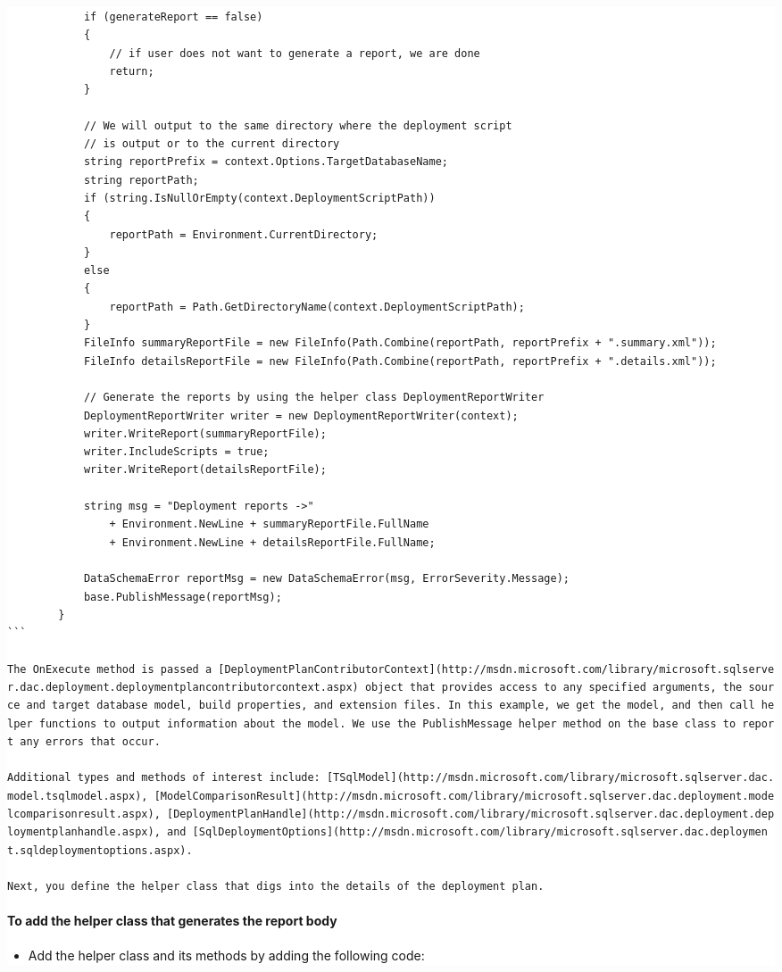                 if (generateReport == false)  
                {  
                    // if user does not want to generate a report, we are done  
                    return;  
                }  
  
                // We will output to the same directory where the deployment script  
                // is output or to the current directory  
                string reportPrefix = context.Options.TargetDatabaseName;  
                string reportPath;  
                if (string.IsNullOrEmpty(context.DeploymentScriptPath))  
                {  
                    reportPath = Environment.CurrentDirectory;  
                }  
                else  
                {  
                    reportPath = Path.GetDirectoryName(context.DeploymentScriptPath);  
                }  
                FileInfo summaryReportFile = new FileInfo(Path.Combine(reportPath, reportPrefix + ".summary.xml"));  
                FileInfo detailsReportFile = new FileInfo(Path.Combine(reportPath, reportPrefix + ".details.xml"));  
  
                // Generate the reports by using the helper class DeploymentReportWriter  
                DeploymentReportWriter writer = new DeploymentReportWriter(context);  
                writer.WriteReport(summaryReportFile);  
                writer.IncludeScripts = true;  
                writer.WriteReport(detailsReportFile);  
  
                string msg = "Deployment reports ->"  
                    + Environment.NewLine + summaryReportFile.FullName  
                    + Environment.NewLine + detailsReportFile.FullName;  
  
                DataSchemaError reportMsg = new DataSchemaError(msg, ErrorSeverity.Message);  
                base.PublishMessage(reportMsg);  
            }  
    ```  
  
    The OnExecute method is passed a [DeploymentPlanContributorContext](http://msdn.microsoft.com/library/microsoft.sqlserver.dac.deployment.deploymentplancontributorcontext.aspx) object that provides access to any specified arguments, the source and target database model, build properties, and extension files. In this example, we get the model, and then call helper functions to output information about the model. We use the PublishMessage helper method on the base class to report any errors that occur.  
  
    Additional types and methods of interest include: [TSqlModel](http://msdn.microsoft.com/library/microsoft.sqlserver.dac.model.tsqlmodel.aspx), [ModelComparisonResult](http://msdn.microsoft.com/library/microsoft.sqlserver.dac.deployment.modelcomparisonresult.aspx), [DeploymentPlanHandle](http://msdn.microsoft.com/library/microsoft.sqlserver.dac.deployment.deploymentplanhandle.aspx), and [SqlDeploymentOptions](http://msdn.microsoft.com/library/microsoft.sqlserver.dac.deployment.sqldeploymentoptions.aspx).  
  
    Next, you define the helper class that digs into the details of the deployment plan.  
  
#### To add the helper class that generates the report body  
  
-   Add the helper class and its methods by adding the following code:  
  